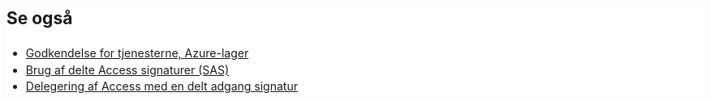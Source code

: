 
## <a name="see-also"></a>Se også

- [Godkendelse for tjenesterne, Azure-lager](https://msdn.microsoft.com/library/azure/dd179428.aspx)
- [Brug af delte Access signaturer (SAS)](storage-dotnet-shared-access-signature-part-1.md)
- [Delegering af Access med en delt adgang signatur](https://msdn.microsoft.com/library/azure/ee395415.aspx)
